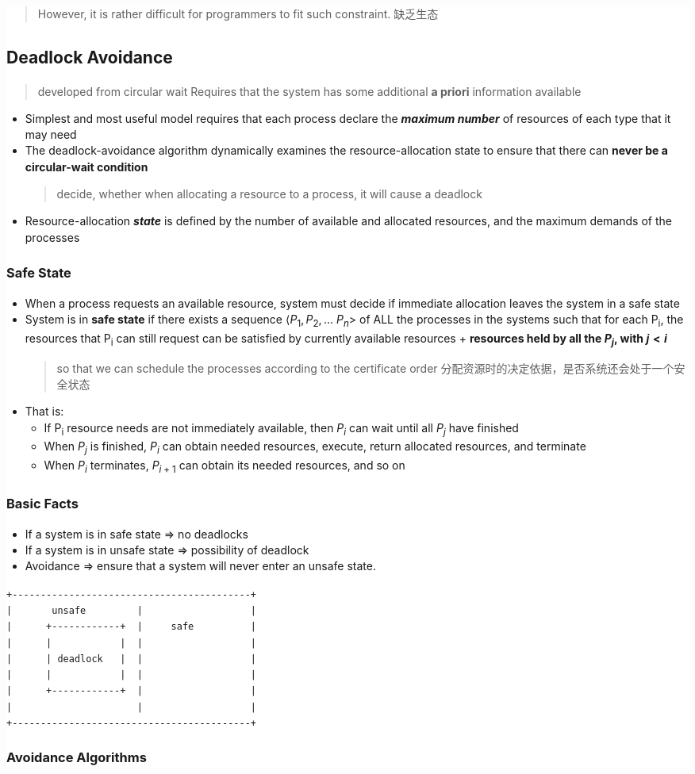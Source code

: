 > However, it is rather difficult for programmers to fit such constraint.
> 缺乏生态


## Deadlock Avoidance

> developed from circular wait
Requires that the system has some additional **a priori** information available
- Simplest and most useful model requires that each process declare the ***maximum number*** of resources of each type that it may need
- The deadlock-avoidance algorithm dynamically examines the resource-allocation state to ensure that there can **never be a circular-wait condition**
  > decide, whether when allocating a resource to a process, it will cause a deadlock
- Resource-allocation ***state*** is defined by the number of available and allocated resources, and the maximum demands of the processes

### Safe State
- When a process requests an available resource, system must decide if immediate allocation leaves the system in a safe state
- System is in **safe state** if there exists a sequence $\left\langle P_{1}, P_{2}, \ldots\right.$ $P_{n}>$ of $\mathrm{ALL}$ the processes in the systems such that for each $\mathrm{P}_{\mathrm{i}},$ the resources that $\mathrm{P}_{\mathrm{i}}$ can still request can be satisfied by currently available resources + **resources held by all the $P_{j}$, with $j<i$**
  > so that we can schedule the processes according to the certificate order
  > 分配资源时的决定依据，是否系统还会处于一个安全状态
- That is:
  - If $\mathrm{P}_{\mathrm{i}}$ resource needs are not immediately available, then $P_{i}$ can wait until all $P_{j}$ have finished
  - When $P_{j}$ is finished, $P_{i}$ can obtain needed resources, execute, return allocated resources, and terminate
  - When $P_{i}$ terminates, $P_{i+1}$ can obtain its needed resources, and so on


### Basic Facts

- If a system is in safe state $\Rightarrow$ no deadlocks
- If a system is in unsafe state $\Rightarrow$ possibility of deadlock
- Avoidance $\Rightarrow$ ensure that a system will never enter an unsafe state.

```
+------------------------------------------+
|       unsafe         |                   |
|      +------------+  |     safe          |
|      |            |  |                   |
|      | deadlock   |  |                   |
|      |            |  |                   |
|      +------------+  |                   |
|                      |                   |
+------------------------------------------+
```

### Avoidance Algorithms
